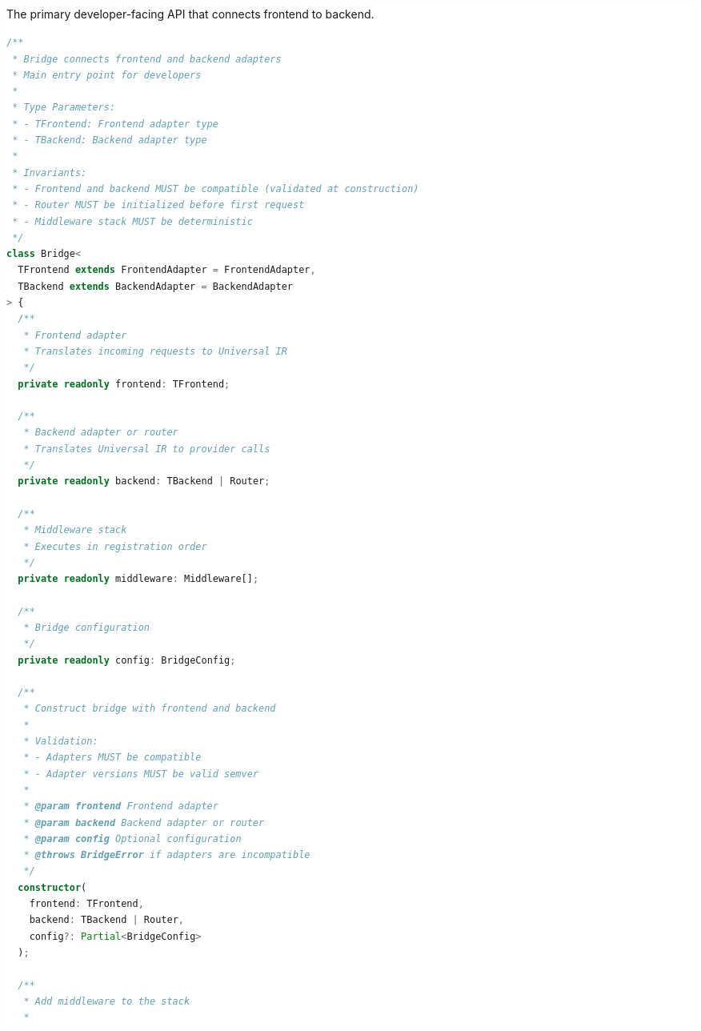 The primary developer-facing API that connects frontend to backend.

```typescript
/**
 * Bridge connects frontend and backend adapters
 * Main entry point for developers
 *
 * Type Parameters:
 * - TFrontend: Frontend adapter type
 * - TBackend: Backend adapter type
 *
 * Invariants:
 * - Frontend and backend MUST be compatible (validated at construction)
 * - Router MUST be initialized before first request
 * - Middleware stack MUST be deterministic
 */
class Bridge<
  TFrontend extends FrontendAdapter = FrontendAdapter,
  TBackend extends BackendAdapter = BackendAdapter
> {
  /**
   * Frontend adapter
   * Translates incoming requests to Universal IR
   */
  private readonly frontend: TFrontend;

  /**
   * Backend adapter or router
   * Translates Universal IR to provider calls
   */
  private readonly backend: TBackend | Router;

  /**
   * Middleware stack
   * Executes in registration order
   */
  private readonly middleware: Middleware[];

  /**
   * Bridge configuration
   */
  private readonly config: BridgeConfig;

  /**
   * Construct bridge with frontend and backend
   *
   * Validation:
   * - Adapters MUST be compatible
   * - Adapter versions MUST be valid semver
   *
   * @param frontend Frontend adapter
   * @param backend Backend adapter or router
   * @param config Optional configuration
   * @throws BridgeError if adapters are incompatible
   */
  constructor(
    frontend: TFrontend,
    backend: TBackend | Router,
    config?: Partial<BridgeConfig>
  );

  /**
   * Add middleware to the stack
   *
```